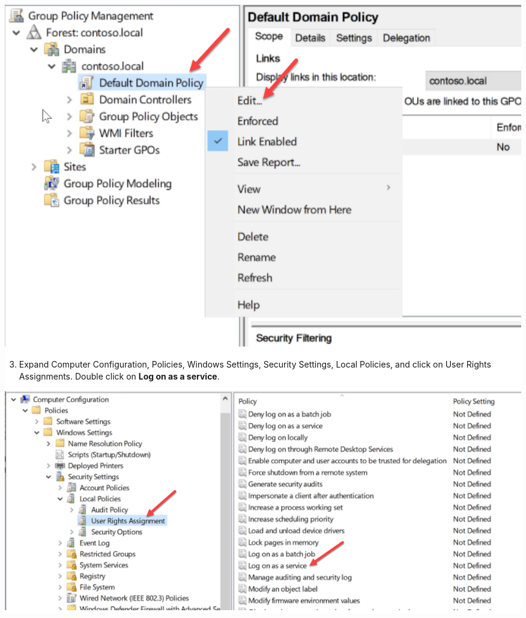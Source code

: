 ![](images/Picture20.png)

3. Expand Computer Configuration, Policies, Windows Settings, Security Settings, Local Policies, and click on User Rights Assignments. Double click on **Log on as a service**.

![](images/Picture21.png)
